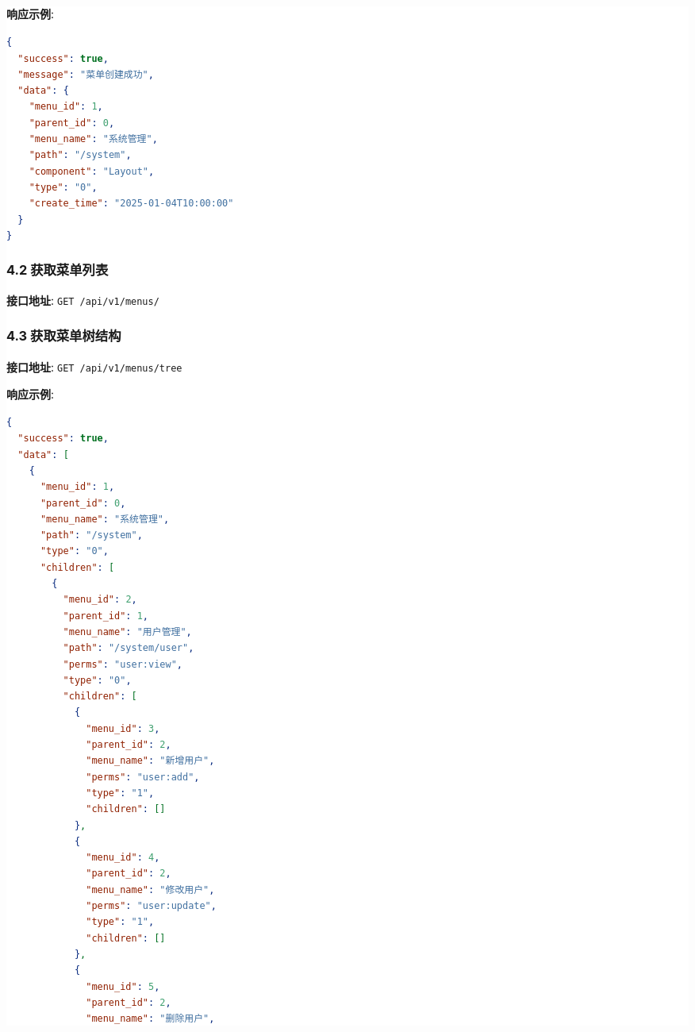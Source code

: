 **响应示例**:
```json
{
  "success": true,
  "message": "菜单创建成功",
  "data": {
    "menu_id": 1,
    "parent_id": 0,
    "menu_name": "系统管理",
    "path": "/system",
    "component": "Layout",
    "type": "0",
    "create_time": "2025-01-04T10:00:00"
  }
}
```

### 4.2 获取菜单列表

**接口地址**: `GET /api/v1/menus/`

### 4.3 获取菜单树结构

**接口地址**: `GET /api/v1/menus/tree`

**响应示例**:
```json
{
  "success": true,
  "data": [
    {
      "menu_id": 1,
      "parent_id": 0,
      "menu_name": "系统管理",
      "path": "/system",
      "type": "0",
      "children": [
        {
          "menu_id": 2,
          "parent_id": 1,
          "menu_name": "用户管理",
          "path": "/system/user",
          "perms": "user:view",
          "type": "0",
          "children": [
            {
              "menu_id": 3,
              "parent_id": 2,
              "menu_name": "新增用户",
              "perms": "user:add",
              "type": "1",
              "children": []
            },
            {
              "menu_id": 4,
              "parent_id": 2,
              "menu_name": "修改用户",
              "perms": "user:update",
              "type": "1",
              "children": []
            },
            {
              "menu_id": 5,
              "parent_id": 2,
              "menu_name": "删除用户",
```